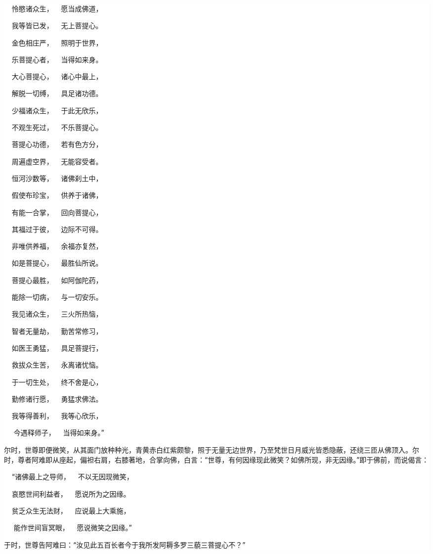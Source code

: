 &nbsp;&nbsp;&nbsp;&nbsp;怜愍诸众生，&nbsp;&nbsp;&nbsp;&nbsp;愿当成佛道，

&nbsp;&nbsp;&nbsp;&nbsp;我等皆已发，&nbsp;&nbsp;&nbsp;&nbsp;无上菩提心。

&nbsp;&nbsp;&nbsp;&nbsp;金色相庄严，&nbsp;&nbsp;&nbsp;&nbsp;照明于世界，

&nbsp;&nbsp;&nbsp;&nbsp;乐菩提心者，&nbsp;&nbsp;&nbsp;&nbsp;当得如来身。

&nbsp;&nbsp;&nbsp;&nbsp;大心菩提心，&nbsp;&nbsp;&nbsp;&nbsp;诸心中最上，

&nbsp;&nbsp;&nbsp;&nbsp;解脱一切缚，&nbsp;&nbsp;&nbsp;&nbsp;具足诸功德。

&nbsp;&nbsp;&nbsp;&nbsp;少福诸众生，&nbsp;&nbsp;&nbsp;&nbsp;于此无欣乐，

&nbsp;&nbsp;&nbsp;&nbsp;不观生死过，&nbsp;&nbsp;&nbsp;&nbsp;不乐菩提心。

&nbsp;&nbsp;&nbsp;&nbsp;菩提心功德，&nbsp;&nbsp;&nbsp;&nbsp;若有色方分，

&nbsp;&nbsp;&nbsp;&nbsp;周遍虚空界，&nbsp;&nbsp;&nbsp;&nbsp;无能容受者。

&nbsp;&nbsp;&nbsp;&nbsp;恒河沙数等，&nbsp;&nbsp;&nbsp;&nbsp;诸佛刹土中，

&nbsp;&nbsp;&nbsp;&nbsp;假使布珍宝，&nbsp;&nbsp;&nbsp;&nbsp;供养于诸佛，

&nbsp;&nbsp;&nbsp;&nbsp;有能一合掌，&nbsp;&nbsp;&nbsp;&nbsp;回向菩提心，

&nbsp;&nbsp;&nbsp;&nbsp;其福过于彼，&nbsp;&nbsp;&nbsp;&nbsp;边际不可得。

&nbsp;&nbsp;&nbsp;&nbsp;非唯供养福，&nbsp;&nbsp;&nbsp;&nbsp;余福亦复然，

&nbsp;&nbsp;&nbsp;&nbsp;如是菩提心，&nbsp;&nbsp;&nbsp;&nbsp;最胜仙所说。

&nbsp;&nbsp;&nbsp;&nbsp;菩提心最胜，&nbsp;&nbsp;&nbsp;&nbsp;如阿伽陀药，

&nbsp;&nbsp;&nbsp;&nbsp;能除一切病，&nbsp;&nbsp;&nbsp;&nbsp;与一切安乐。

&nbsp;&nbsp;&nbsp;&nbsp;我见诸众生，&nbsp;&nbsp;&nbsp;&nbsp;三火所热恼，

&nbsp;&nbsp;&nbsp;&nbsp;智者无量劫，&nbsp;&nbsp;&nbsp;&nbsp;勤苦常修习，

&nbsp;&nbsp;&nbsp;&nbsp;如医王勇猛，&nbsp;&nbsp;&nbsp;&nbsp;具足菩提行，

&nbsp;&nbsp;&nbsp;&nbsp;救拔众生苦，&nbsp;&nbsp;&nbsp;&nbsp;永离诸忧恼。

&nbsp;&nbsp;&nbsp;&nbsp;于一切生处，&nbsp;&nbsp;&nbsp;&nbsp;终不舍是心，

&nbsp;&nbsp;&nbsp;&nbsp;勤修诸行愿，&nbsp;&nbsp;&nbsp;&nbsp;勇猛求佛法。

&nbsp;&nbsp;&nbsp;&nbsp;我等得善利，&nbsp;&nbsp;&nbsp;&nbsp;我等心欣乐，

&nbsp;&nbsp;&nbsp;&nbsp;  今遇释师子，&nbsp;&nbsp;&nbsp;&nbsp;当得如来身。”

尔时，世尊即便微笑，从其面门放种种光，青黄赤白红紫颇黎，照于无量无边世界，乃至梵世日月威光皆悉隐蔽，还绕三匝从佛顶入。尔时，尊者阿难即从座起，偏袒右肩，右膝著地，合掌向佛，白言：“世尊，有何因缘现此微笑？如佛所现，非无因缘。”即于佛前，而说偈言：

&nbsp;&nbsp;&nbsp;&nbsp;“诸佛最上之导师，&nbsp;&nbsp;&nbsp;&nbsp;不以无因现微笑，

&nbsp;&nbsp;&nbsp;&nbsp;哀愍世间利益者，&nbsp;&nbsp;&nbsp;&nbsp;愿说所为之因缘。

&nbsp;&nbsp;&nbsp;&nbsp;贫乏众生无法财，&nbsp;&nbsp;&nbsp;&nbsp;应说最上大乘施，

&nbsp;&nbsp;&nbsp;&nbsp; 能作世间盲冥眼，&nbsp;&nbsp;&nbsp;&nbsp;愿说微笑之因缘。”

于时，世尊告阿难曰：“汝见此五百长者今于我所发阿耨多罗三藐三菩提心不？”
